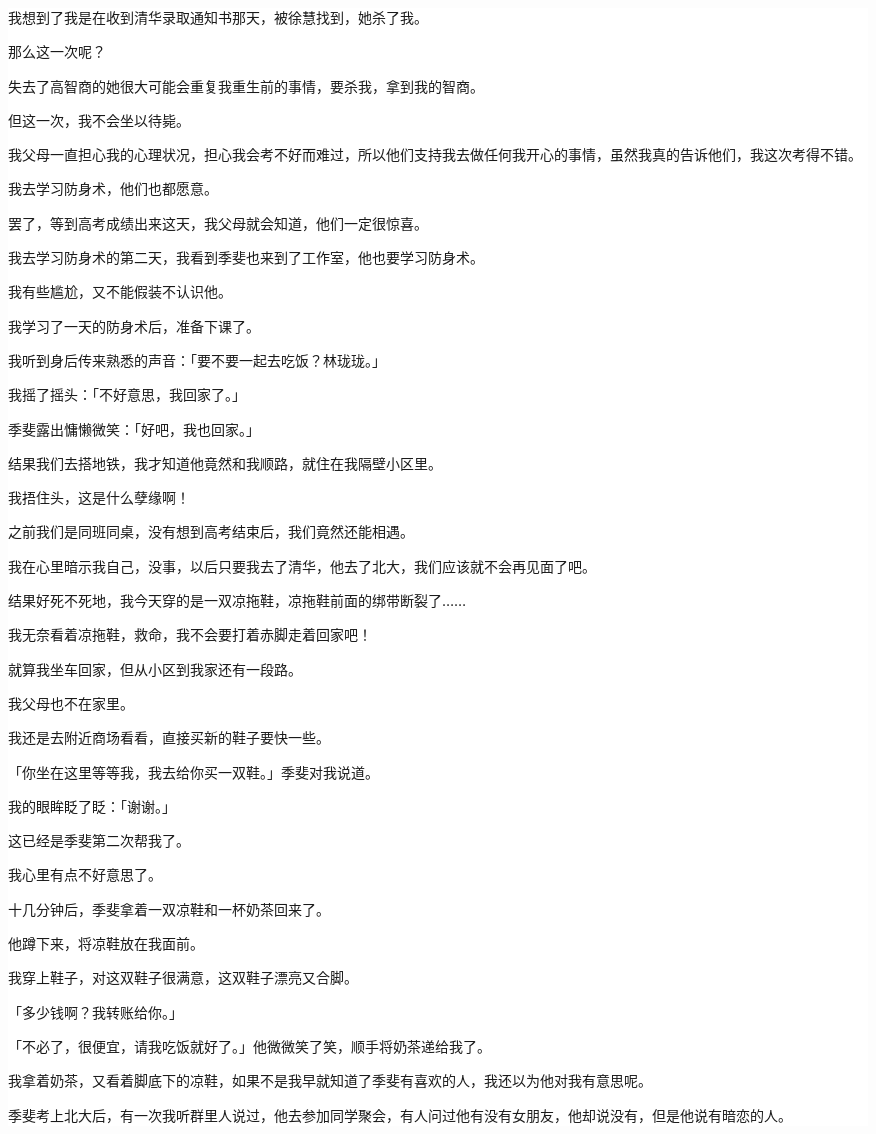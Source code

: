 我想到了我是在收到清华录取通知书那天，被徐慧找到，她杀了我。

那么这一次呢？

失去了高智商的她很大可能会重复我重生前的事情，要杀我，拿到我的智商。

但这一次，我不会坐以待毙。

我父母一直担心我的心理状况，担心我会考不好而难过，所以他们支持我去做任何我开心的事情，虽然我真的告诉他们，我这次考得不错。

我去学习防身术，他们也都愿意。

罢了，等到高考成绩出来这天，我父母就会知道，他们一定很惊喜。

我去学习防身术的第二天，我看到季斐也来到了工作室，他也要学习防身术。

我有些尴尬，又不能假装不认识他。

我学习了一天的防身术后，准备下课了。

我听到身后传来熟悉的声音：「要不要一起去吃饭？林珑珑。」

我摇了摇头：「不好意思，我回家了。」

季斐露出慵懒微笑：「好吧，我也回家。」

结果我们去搭地铁，我才知道他竟然和我顺路，就住在我隔壁小区里。

我捂住头，这是什么孽缘啊！

之前我们是同班同桌，没有想到高考结束后，我们竟然还能相遇。

我在心里暗示我自己，没事，以后只要我去了清华，他去了北大，我们应该就不会再见面了吧。

结果好死不死地，我今天穿的是一双凉拖鞋，凉拖鞋前面的绑带断裂了……

我无奈看着凉拖鞋，救命，我不会要打着赤脚走着回家吧！

就算我坐车回家，但从小区到我家还有一段路。

我父母也不在家里。

我还是去附近商场看看，直接买新的鞋子要快一些。

「你坐在这里等等我，我去给你买一双鞋。」季斐对我说道。

我的眼眸眨了眨：「谢谢。」

这已经是季斐第二次帮我了。

我心里有点不好意思了。

十几分钟后，季斐拿着一双凉鞋和一杯奶茶回来了。

他蹲下来，将凉鞋放在我面前。

我穿上鞋子，对这双鞋子很满意，这双鞋子漂亮又合脚。

「多少钱啊？我转账给你。」

「不必了，很便宜，请我吃饭就好了。」他微微笑了笑，顺手将奶茶递给我了。

我拿着奶茶，又看着脚底下的凉鞋，如果不是我早就知道了季斐有喜欢的人，我还以为他对我有意思呢。

季斐考上北大后，有一次我听群里人说过，他去参加同学聚会，有人问过他有没有女朋友，他却说没有，但是他说有暗恋的人。
